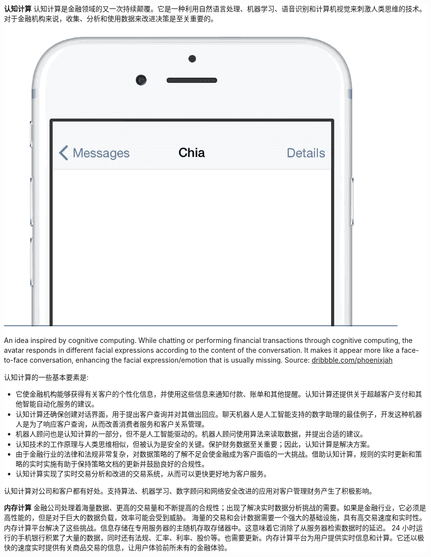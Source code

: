 **认知计算** 认知计算是金融领域的又一次持续颠覆。它是一种利用自然语言处理、机器学习、语音识别和计算机视觉来刺激人类思维的技术。对于金融机构来说，收集、分析和使用数据来改进决策是至关重要的。

![](img/7f07a1b1005f55075ccd3a55d09c3448.png)

An idea inspired by cognitive computing. While chatting or performing financial transactions through cognitive computing, the avatar responds in different facial expressions according to the content of the conversation. It makes it appear more like a face-to-face conversation, enhancing the facial expression/emotion that is usually missing.
Source: [dribbble.com/phoenixjah](http://dribbble.com/phoenixjah)

认知计算的一些基本要素是:

*   它使金融机构能够获得有关客户的个性化信息，并使用这些信息来通知付款、账单和其他提醒。认知计算还提供关于超越客户支付和其他智能自动化服务的建议。
*   认知计算还确保创建对话界面，用于提出客户查询并对其做出回应。聊天机器人是人工智能支持的数字助理的最佳例子，开发这种机器人是为了响应客户查询，从而改善消费者服务和客户关系管理。
*   机器人顾问也是认知计算的一部分，但不是人工智能驱动的。机器人顾问使用算法来读取数据，并提出合适的建议。
*   认知技术的工作原理与人类思维相似，但被认为是安全的关键。保护财务数据至关重要；因此，认知计算是解决方案。
*   由于金融行业的法律和法规非常复杂，对数据策略的了解不足会使金融成为客户面临的一大挑战。借助认知计算，规则的实时更新和策略的实时实施有助于保持策略文档的更新并鼓励良好的合规性。
*   认知计算实现了实时交易分析和改进的交易系统，从而可以更快更好地为客户服务。

认知计算对公司和客户都有好处。支持算法、机器学习、数字顾问和网络安全改进的应用对客户管理财务产生了积极影响。

**内存计算** 金融公司处理着海量数据、更高的交易量和不断提高的合规性；出现了解决实时数据分析挑战的需要。如果是金融行业，它必须是高性能的，但是对于巨大的数据负载，效率可能会受到威胁。
海量的交易和会计数据需要一个强大的基础设施，具有高交易速度和实时性。内存计算平台解决了这些挑战。信息存储在专用服务器的主随机存取存储器中。这意味着它消除了从服务器检索数据时的延迟。
24 小时运行的手机银行积累了大量的数据，同时还有法规、汇率、利率、股价等。也需要更新。内存计算平台为用户提供实时信息和计算。它还以极快的速度实时提供有关商品交易的信息，让用户体验前所未有的金融体验。

